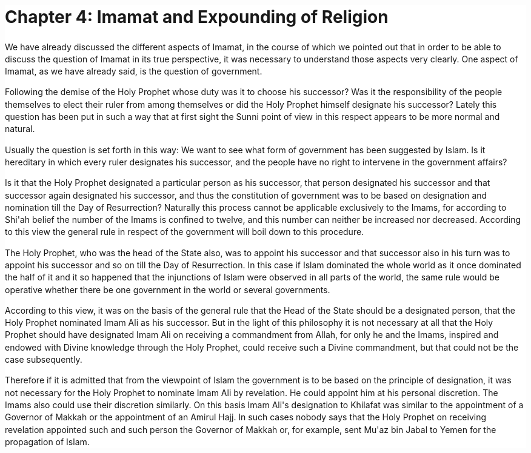 Chapter 4: Imamat and Expounding of Religion
============================================

We have already discussed the different aspects of Imamat, in the
course of which we pointed out that in order to be able to discuss the
question of Imamat in its true perspective, it was necessary to
understand those aspects very clearly. One aspect of Imamat, as we have
already said, is the question of government.

Following the demise of the Holy Prophet whose duty was it to choose
his successor? Was it the responsibility of the people themselves to
elect their ruler from among themselves or did the Holy Prophet himself
designate his successor? Lately this question has been put in such a way
that at first sight the Sunni point of view in this respect appears to
be more normal and natural.

Usually the question is set forth in this way: We want to see what form
of government has been suggested by Islam. Is it hereditary in which
every ruler designates his successor, and the people have no right to
intervene in the government affairs?

Is it that the Holy Prophet designated a particular person as his
successor, that person designated his successor and that successor again
designated his successor, and thus the constitution of government was to
be based on designation and nomination till the Day of Resurrection?
Naturally this process cannot be applicable exclusively to the Imams,
for according to Shi'ah belief the number of the Imams is confined to
twelve, and this number can neither be increased nor decreased.
According to this view the general rule in respect of the government
will boil down to this procedure.

The Holy Prophet, who was the head of the State also, was to appoint
his successor and that successor also in his turn was to appoint his
successor and so on till the Day of Resurrection. In this case if Islam
dominated the whole world as it once dominated the half of it and it so
happened that the injunctions of Islam were observed in all parts of the
world, the same rule would be operative whether there be one government
in the world or several governments.

According to this view, it was on the basis of the general rule that
the Head of the State should be a designated person, that the Holy
Prophet nominated Imam Ali as his successor. But in the light of this
philosophy it is not necessary at all that the Holy Prophet should have
designated Imam Ali on receiving a commandment from Allah, for only he
and the Imams, inspired and endowed with Divine knowledge through the
Holy Prophet, could receive such a Divine commandment, but that could
not be the case subsequently.

Therefore if it is admitted that from the viewpoint of Islam the
government is to be based on the principle of designation, it was not
necessary for the Holy Prophet to nominate Imam Ali by revelation. He
could appoint him at his personal discretion. The Imams also could use
their discretion similarly. On this basis Imam Ali's designation to
Khilafat was similar to the appointment of a Governor of Makkah or the
appointment of an Amirul Hajj. In such cases nobody says that the Holy
Prophet on receiving revelation appointed such and such person the
Governor of Makkah or, for example, sent Mu'az bin Jabal to Yemen for
the propagation of Islam.
